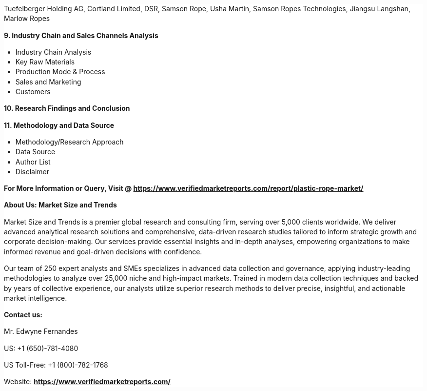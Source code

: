Tuefelberger Holding AG, Cortland Limited, DSR, Samson Rope, Usha Martin, Samson Ropes Technologies, Jiangsu Langshan, Marlow Ropes</strong></p><p><strong>9. Industry Chain and Sales Channels Analysis</strong></p><ul><li>Industry Chain Analysis</li><li>Key Raw Materials</li><li>Production Mode &amp; Process</li><li>Sales and Marketing</li><li>Customers</li></ul><p><strong>10. Research Findings and Conclusion</strong></p><p><strong>11. Methodology and Data Source</strong></p><ul><li>Methodology/Research Approach</li><li>Data Source</li><li>Author List</li><li>Disclaimer</li></ul></p><p><strong>For More Information or Query, Visit @ <a href="https://www.verifiedmarketreports.com/report/plastic-rope-market/">https://www.verifiedmarketreports.com/report/plastic-rope-market/</a></strong></p><p><strong>About Us: Market Size and Trends</strong></p><p>Market Size and Trends is a premier global research and consulting firm, serving over 5,000 clients worldwide. We deliver advanced analytical research solutions and comprehensive, data-driven research studies tailored to inform strategic growth and corporate decision-making. Our services provide essential insights and in-depth analyses, empowering organizations to make informed revenue and goal-driven decisions with confidence.</p><p>Our team of 250 expert analysts and SMEs specializes in advanced data collection and governance, applying industry-leading methodologies to analyze over 25,000 niche and high-impact markets. Trained in modern data collection techniques and backed by years of collective experience, our analysts utilize superior research methods to deliver precise, insightful, and actionable market intelligence.</p><p><strong>Contact us:</strong></p><p>Mr. Edwyne Fernandes</p><p>US: +1 (650)-781-4080</p><p>US Toll-Free: +1 (800)-782-1768</p><p>Website: <strong><a href="https://www.verifiedmarketreports.com/">https://www.verifiedmarketreports.com/</a></strong></p>
